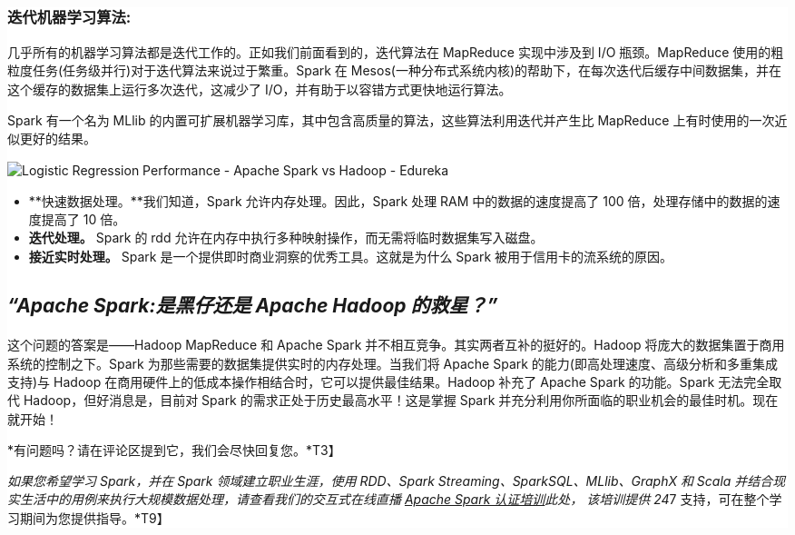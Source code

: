 ### **迭代机器学习算法:**

几乎所有的机器学习算法都是迭代工作的。正如我们前面看到的，迭代算法在 MapReduce 实现中涉及到 I/O 瓶颈。MapReduce 使用的粗粒度任务(任务级并行)对于迭代算法来说过于繁重。Spark 在 Mesos(一种分布式系统内核)的帮助下，在每次迭代后缓存中间数据集，并在这个缓存的数据集上运行多次迭代，这减少了 I/O，并有助于以容错方式更快地运行算法。

Spark 有一个名为 MLlib 的内置可扩展机器学习库，其中包含高质量的算法，这些算法利用迭代并产生比 MapReduce 上有时使用的一次近似更好的结果。

![Logistic Regression Performance - Apache Spark vs Hadoop - Edureka](../Images/07ca1caa5edca02f54ea342d7db212cf.png)

*   **快速数据处理。**我们知道，Spark 允许内存处理。因此，Spark 处理 RAM 中的数据的速度提高了 100 倍，处理存储中的数据的速度提高了 10 倍。
*   **迭代处理。** Spark 的 rdd 允许在内存中执行多种映射操作，而无需将临时数据集写入磁盘。
*   **接近实时处理。** Spark 是一个提供即时商业洞察的优秀工具。这就是为什么 Spark 被用于信用卡的流系统的原因。

## ***“Apache Spark:是黑仔还是 Apache Hadoop 的救星？”***

这个问题的答案是——Hadoop MapReduce 和 Apache Spark 并不相互竞争。其实两者互补的挺好的。Hadoop 将庞大的数据集置于商用系统的控制之下。Spark 为那些需要的数据集提供实时的内存处理。当我们将 Apache Spark 的能力(即高处理速度、高级分析和多重集成支持)与 Hadoop 在商用硬件上的低成本操作相结合时，它可以提供最佳结果。Hadoop 补充了 Apache Spark 的功能。Spark 无法完全取代 Hadoop，但好消息是，目前对 Spark 的需求正处于历史最高水平！这是掌握 Spark 并充分利用你所面临的职业机会的最佳时机。现在就开始！

*有问题吗？请在评论区提到它，我们会尽快回复您。*T3】

*如果您希望学习 Spark，并在 Spark 领域建立职业生涯，使用 RDD、Spark Streaming、SparkSQL、MLlib、GraphX 和 Scala 并结合现实生活中的用例来执行大规模数据处理，请查看我们的交互式在线直播* *[Apache Spark 认证培训](https://www.edureka.co/apache-spark-scala-training)此处，* *该培训提供 24*7 支持，可在整个学习期间为您提供指导。*T9】